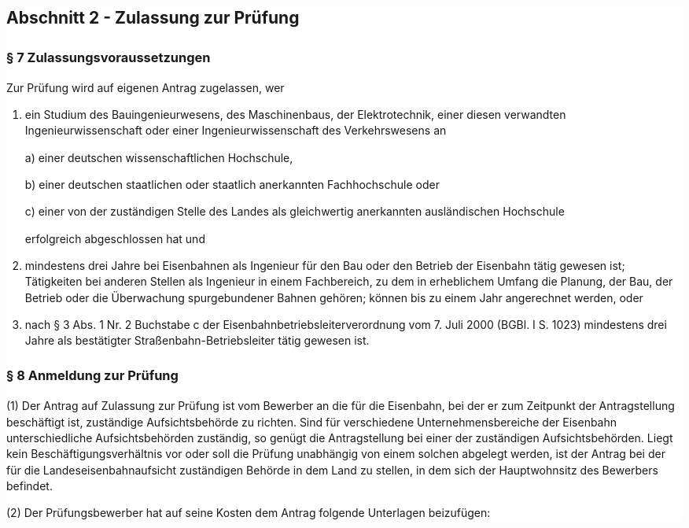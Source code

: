 
## Abschnitt 2 - Zulassung zur Prüfung



### § 7 Zulassungsvoraussetzungen

Zur Prüfung wird auf eigenen Antrag zugelassen, wer

1.  ein Studium des Bauingenieurwesens, des Maschinenbaus, der
    Elektrotechnik, einer diesen verwandten Ingenieurwissenschaft oder
    einer Ingenieurwissenschaft des Verkehrswesens an

    a)  einer deutschen wissenschaftlichen Hochschule,


    b)  einer deutschen staatlichen oder staatlich anerkannten Fachhochschule
        oder


    c)  einer von der zuständigen Stelle des Landes als gleichwertig
        anerkannten ausländischen Hochschule




    erfolgreich abgeschlossen hat und


2.  mindestens drei Jahre bei Eisenbahnen als Ingenieur für den Bau oder
    den Betrieb der Eisenbahn tätig gewesen ist; Tätigkeiten bei anderen
    Stellen als Ingenieur in einem Fachbereich, zu dem in erheblichem
    Umfang die Planung, der Bau, der Betrieb oder die Überwachung
    spurgebundener Bahnen gehören; können bis zu einem Jahr angerechnet
    werden, oder


3.  nach § 3 Abs. 1 Nr. 2 Buchstabe c der
    Eisenbahnbetriebsleiterverordnung vom 7. Juli 2000 (BGBl. I S. 1023)
    mindestens drei Jahre als bestätigter Straßenbahn-Betriebsleiter tätig
    gewesen ist.





### § 8 Anmeldung zur Prüfung

(1) Der Antrag auf Zulassung zur Prüfung ist vom Bewerber an die für
die Eisenbahn, bei der er zum Zeitpunkt der Antragstellung beschäftigt
ist, zuständige Aufsichtsbehörde zu richten. Sind für verschiedene
Unternehmensbereiche der Eisenbahn unterschiedliche Aufsichtsbehörden
zuständig, so genügt die Antragstellung bei einer der zuständigen
Aufsichtsbehörden. Liegt kein Beschäftigungsverhältnis vor oder soll
die Prüfung unabhängig von einem solchen abgelegt werden, ist der
Antrag bei der für die Landeseisenbahnaufsicht zuständigen Behörde in
dem Land zu stellen, in dem sich der Hauptwohnsitz des Bewerbers
befindet.

(2) Der Prüfungsbewerber hat auf seine Kosten dem Antrag folgende
Unterlagen beizufügen:
